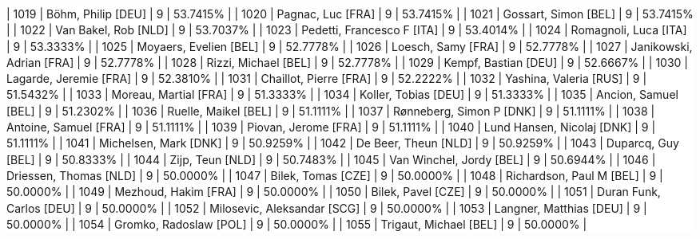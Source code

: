 | 1019  | Böhm, Philip [DEU] |  9 | 53.7415% |
| 1020  | Pagnac, Luc [FRA] |  9 | 53.7415% |
| 1021  | Gossart, Simon [BEL] |  9 | 53.7415% |
| 1022  | Van Bakel, Rob [NLD] |  9 | 53.7037% |
| 1023  | Pedetti, Francesco F [ITA] |  9 | 53.4014% |
| 1024  | Romagnoli, Luca [ITA] |  9 | 53.3333% |
| 1025  | Moyaers, Evelien [BEL] |  9 | 52.7778% |
| 1026  | Loesch, Samy [FRA] |  9 | 52.7778% |
| 1027  | Janikowski, Adrian [FRA] |  9 | 52.7778% |
| 1028  | Rizzi, Michael [BEL] |  9 | 52.7778% |
| 1029  | Kempf, Bastian [DEU] |  9 | 52.6667% |
| 1030  | Lagarde, Jeremie [FRA] |  9 | 52.3810% |
| 1031  | Chaillot, Pierre [FRA] |  9 | 52.2222% |
| 1032  | Yashina, Valeria [RUS] |  9 | 51.5432% |
| 1033  | Moreau, Martial [FRA] |  9 | 51.3333% |
| 1034  | Koller, Tobias [DEU] |  9 | 51.3333% |
| 1035  | Ancion, Samuel [BEL] |  9 | 51.2302% |
| 1036  | Ruelle, Maikel [BEL] |  9 | 51.1111% |
| 1037  | Rønneberg, Simon P [DNK] |  9 | 51.1111% |
| 1038  | Antoine, Samuel [FRA] |  9 | 51.1111% |
| 1039  | Piovan, Jerome [FRA] |  9 | 51.1111% |
| 1040  | Lund Hansen, Nicolaj [DNK] |  9 | 51.1111% |
| 1041  | Michelsen, Mark [DNK] |  9 | 50.9259% |
| 1042  | De Beer, Theun [NLD] |  9 | 50.9259% |
| 1043  | Duparcq, Guy [BEL] |  9 | 50.8333% |
| 1044  | Zijp, Teun [NLD] |  9 | 50.7483% |
| 1045  | Van Winchel, Jordy [BEL] |  9 | 50.6944% |
| 1046  | Driessen, Thomas [NLD] |  9 | 50.0000% |
| 1047  | Bilek, Tomas [CZE] |  9 | 50.0000% |
| 1048  | Richardson, Paul M [BEL] |  9 | 50.0000% |
| 1049  | Mezhoud, Hakim [FRA] |  9 | 50.0000% |
| 1050  | Bilek, Pavel [CZE] |  9 | 50.0000% |
| 1051  | Duran Funk, Carlos [DEU] |  9 | 50.0000% |
| 1052  | Milosevic, Aleksandar [SCG] |  9 | 50.0000% |
| 1053  | Langner, Matthias [DEU] |  9 | 50.0000% |
| 1054  | Gromko, Radoslaw [POL] |  9 | 50.0000% |
| 1055  | Trigaut, Michael [BEL] |  9 | 50.0000% |